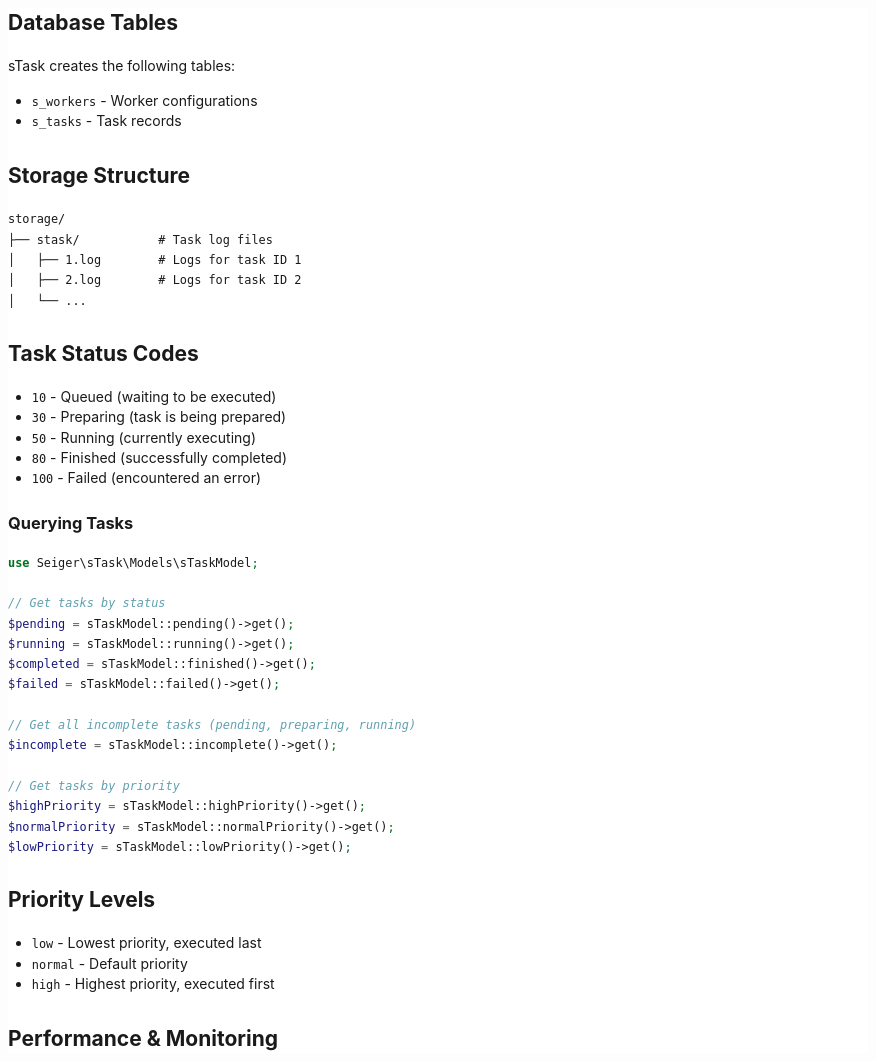 ## Database Tables

sTask creates the following tables:
- `s_workers` - Worker configurations
- `s_tasks` - Task records

## Storage Structure

```
storage/
├── stask/           # Task log files
│   ├── 1.log        # Logs for task ID 1
│   ├── 2.log        # Logs for task ID 2
│   └── ...
```

## Task Status Codes

- `10` - Queued (waiting to be executed)
- `30` - Preparing (task is being prepared)
- `50` - Running (currently executing)
- `80` - Finished (successfully completed)
- `100` - Failed (encountered an error)

### Querying Tasks

```php
use Seiger\sTask\Models\sTaskModel;

// Get tasks by status
$pending = sTaskModel::pending()->get();
$running = sTaskModel::running()->get();
$completed = sTaskModel::finished()->get();
$failed = sTaskModel::failed()->get();

// Get all incomplete tasks (pending, preparing, running)
$incomplete = sTaskModel::incomplete()->get();

// Get tasks by priority
$highPriority = sTaskModel::highPriority()->get();
$normalPriority = sTaskModel::normalPriority()->get();
$lowPriority = sTaskModel::lowPriority()->get();
```

## Priority Levels

- `low` - Lowest priority, executed last
- `normal` - Default priority
- `high` - Highest priority, executed first

## Performance & Monitoring
